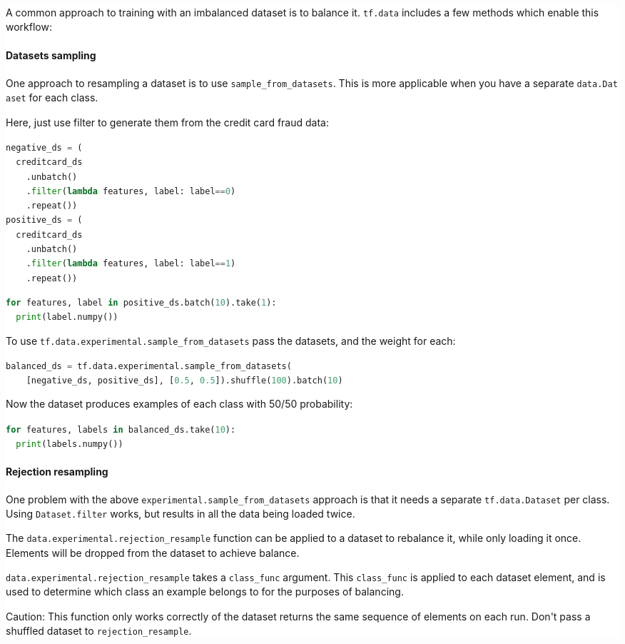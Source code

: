 A common approach to training with an imbalanced dataset is to balance it. `tf.data` includes a few methods which enable this workflow:

#### Datasets sampling

One approach to resampling a dataset is to use `sample_from_datasets`. This is more applicable when you have a separate `data.Dataset` for each class.

Here, just use filter to generate them from the credit card fraud data:


```python
negative_ds = (
  creditcard_ds
    .unbatch()
    .filter(lambda features, label: label==0)
    .repeat())
positive_ds = (
  creditcard_ds
    .unbatch()
    .filter(lambda features, label: label==1)
    .repeat())
```


```python
for features, label in positive_ds.batch(10).take(1):
  print(label.numpy())
```

To use `tf.data.experimental.sample_from_datasets` pass the datasets, and the weight for each:


```python
balanced_ds = tf.data.experimental.sample_from_datasets(
    [negative_ds, positive_ds], [0.5, 0.5]).shuffle(100).batch(10)
```

Now the dataset produces examples of each class with 50/50 probability:


```python
for features, labels in balanced_ds.take(10):
  print(labels.numpy())
```

#### Rejection resampling

One problem with the above `experimental.sample_from_datasets` approach is that
it needs a separate `tf.data.Dataset` per class. Using `Dataset.filter`
works, but results in all the data being loaded twice.

The `data.experimental.rejection_resample` function can be applied to a dataset to rebalance it, while only loading it once. Elements will be dropped from the dataset to achieve balance.

`data.experimental.rejection_resample` takes a `class_func` argument. This `class_func` is applied to each dataset element, and is used to determine which class an example belongs to for the purposes of balancing.

Caution: This function only works correctly of the dataset returns the same sequence of elements on each run. Don't pass a shuffled dataset to  `rejection_resample`.
